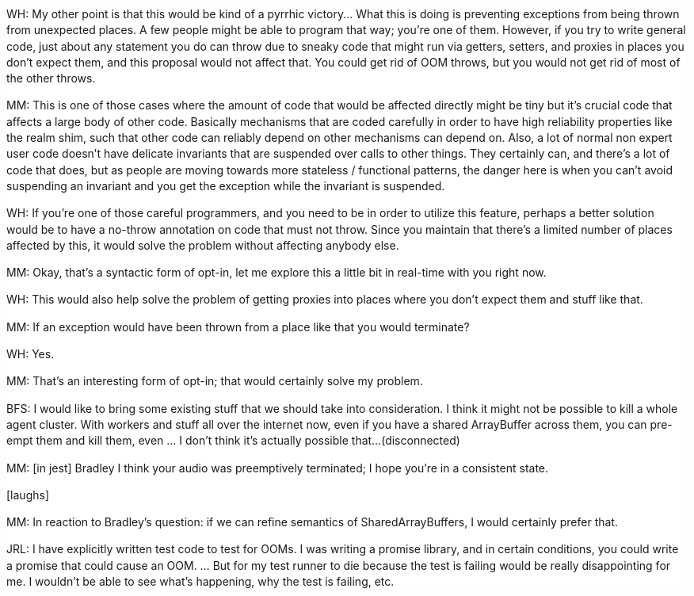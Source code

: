 
WH:  My other point is that this would be kind of a pyrrhic victory... What this is doing is preventing exceptions from being thrown from unexpected places. A few people might be able to program that way; you’re one of them. However, if you try to write general code, just about any statement you do can throw due to sneaky code that might run via getters, setters, and proxies in places you don’t expect them, and this proposal would not affect that. You could get rid of OOM throws, but you would not get rid of most of the other throws.


MM: This is one of those cases where the amount of code that would be affected directly might be tiny but it’s crucial code that affects a large body of other code. Basically mechanisms that are coded carefully in order to have high reliability properties like the realm shim, such that other code can reliably depend on other mechanisms can depend on. Also, a lot of normal non expert user code doesn’t have delicate invariants that are suspended over calls to other things. They certainly can, and there’s a lot of code that does, but as people are moving towards more stateless / functional patterns, the danger here is when you can’t avoid suspending an invariant and you get the exception while the invariant is suspended.


WH: If you’re one of those careful programmers, and you need to be in order to utilize this feature, perhaps a better solution would be to have a no-throw annotation on code that must not throw. Since you maintain that there’s a limited number of places affected by this, it would solve the problem without affecting anybody else.


MM: Okay, that’s a syntactic form of opt-in, let me explore this a little bit in real-time with you right now.


WH: This would also help solve the problem of getting proxies into places where you don’t expect them and stuff like that.


MM: If an exception would have been thrown from a place like that you would terminate?


WH: Yes.


MM: That’s an interesting form of opt-in; that would certainly solve my problem.


BFS: I would like to bring some existing stuff that we should take into consideration. I think it might not be possible to kill a whole agent cluster. With workers and stuff all over the internet now, even if you have a shared ArrayBuffer across them, you can pre-empt them and kill them, even … I don’t think it’s actually possible that…(disconnected)


MM: [in jest] Bradley I think your audio was preemptively terminated; I hope you’re in a consistent state.


[laughs]


MM: In reaction to Bradley’s question: if we can refine semantics of SharedArrayBuffers, I would certainly prefer that.


JRL: I have explicitly written test code to test for OOMs. I was writing a promise library, and in certain conditions, you could write a promise that could cause an OOM. … But for my test runner to die because the test is failing would be really disappointing for me. I wouldn’t be able to see what’s happening, why the test is failing, etc.
